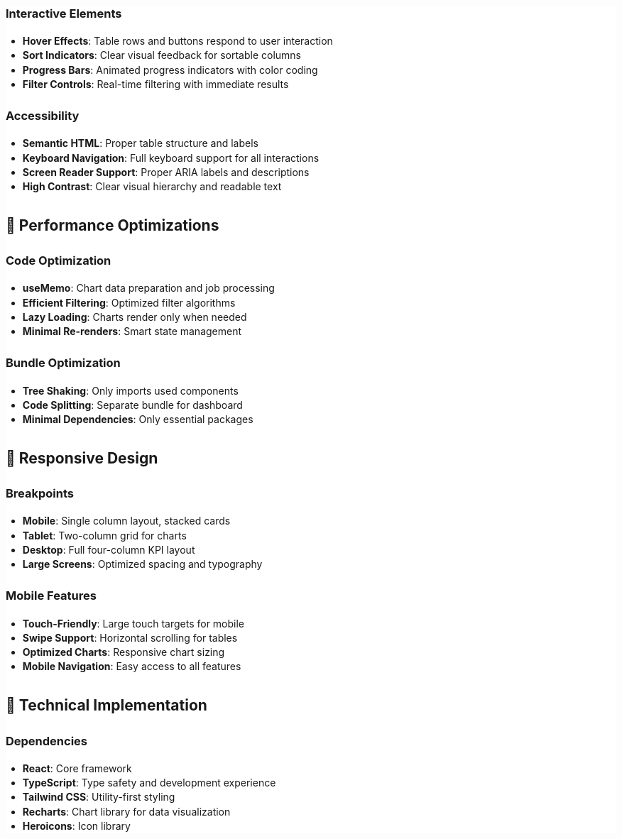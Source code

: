 ### **Interactive Elements**
- **Hover Effects**: Table rows and buttons respond to user interaction
- **Sort Indicators**: Clear visual feedback for sortable columns
- **Progress Bars**: Animated progress indicators with color coding
- **Filter Controls**: Real-time filtering with immediate results

### **Accessibility**
- **Semantic HTML**: Proper table structure and labels
- **Keyboard Navigation**: Full keyboard support for all interactions
- **Screen Reader Support**: Proper ARIA labels and descriptions
- **High Contrast**: Clear visual hierarchy and readable text

## 🚀 **Performance Optimizations**

### **Code Optimization**
- **useMemo**: Chart data preparation and job processing
- **Efficient Filtering**: Optimized filter algorithms
- **Lazy Loading**: Charts render only when needed
- **Minimal Re-renders**: Smart state management

### **Bundle Optimization**
- **Tree Shaking**: Only imports used components
- **Code Splitting**: Separate bundle for dashboard
- **Minimal Dependencies**: Only essential packages

## 📱 **Responsive Design**

### **Breakpoints**
- **Mobile**: Single column layout, stacked cards
- **Tablet**: Two-column grid for charts
- **Desktop**: Full four-column KPI layout
- **Large Screens**: Optimized spacing and typography

### **Mobile Features**
- **Touch-Friendly**: Large touch targets for mobile
- **Swipe Support**: Horizontal scrolling for tables
- **Optimized Charts**: Responsive chart sizing
- **Mobile Navigation**: Easy access to all features

## 🔧 **Technical Implementation**

### **Dependencies**
- **React**: Core framework
- **TypeScript**: Type safety and development experience
- **Tailwind CSS**: Utility-first styling
- **Recharts**: Chart library for data visualization
- **Heroicons**: Icon library
